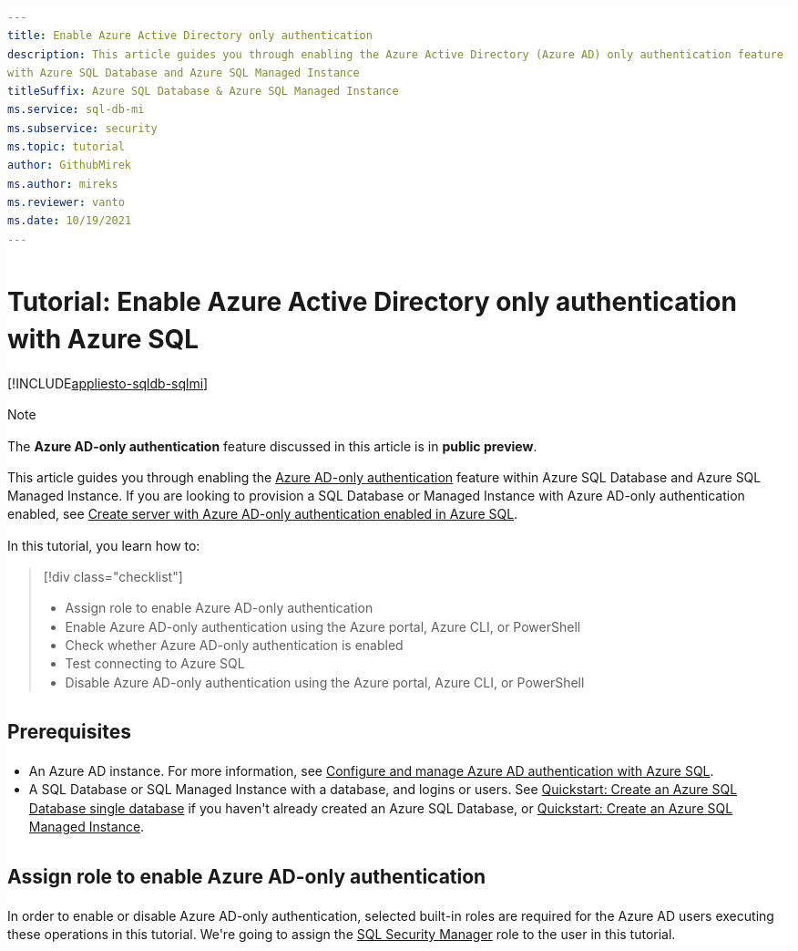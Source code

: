 ```yaml
---
title: Enable Azure Active Directory only authentication
description: This article guides you through enabling the Azure Active Directory (Azure AD) only authentication feature with Azure SQL Database and Azure SQL Managed Instance
titleSuffix: Azure SQL Database & Azure SQL Managed Instance
ms.service: sql-db-mi
ms.subservice: security
ms.topic: tutorial
author: GithubMirek
ms.author: mireks
ms.reviewer: vanto
ms.date: 10/19/2021
---
```


# Tutorial: Enable Azure Active Directory only authentication with Azure SQL

[!INCLUDE[appliesto-sqldb-sqlmi](../includes/appliesto-sqldb-sqlmi.md)]

> [!NOTE]
> The **Azure AD-only authentication** feature discussed in this article is in **public preview**. 

This article guides you through enabling the [Azure AD-only authentication](authentication-azure-ad-only-authentication.md) feature within Azure SQL Database and Azure SQL Managed Instance. If you are looking to provision a SQL Database or Managed Instance with Azure AD-only authentication enabled, see [Create server with Azure AD-only authentication enabled in Azure SQL](authentication-azure-ad-only-authentication-create-server.md).

In this tutorial, you learn how to:

> [!div class="checklist"]
> - Assign role to enable Azure AD-only authentication
> - Enable Azure AD-only authentication using the Azure portal, Azure CLI, or PowerShell
> - Check whether Azure AD-only authentication is enabled
> - Test connecting to Azure SQL
> - Disable Azure AD-only authentication using the Azure portal, Azure CLI, or PowerShell


## Prerequisites

- An Azure AD instance. For more information, see [Configure and manage Azure AD authentication with Azure SQL](authentication-aad-configure.md).
- A SQL Database or SQL Managed Instance with a database, and logins or users. See [Quickstart: Create an Azure SQL Database single database](single-database-create-quickstart.md) if you haven't already created an Azure SQL Database, or [Quickstart: Create an Azure SQL Managed Instance](../managed-instance/instance-create-quickstart.md).

## Assign role to enable Azure AD-only authentication

In order to enable or disable Azure AD-only authentication, selected built-in roles are required for the Azure AD users executing these operations in this tutorial. We're going to assign the [SQL Security Manager](../../role-based-access-control/built-in-roles.md#sql-security-manager) role to the user in this tutorial.
